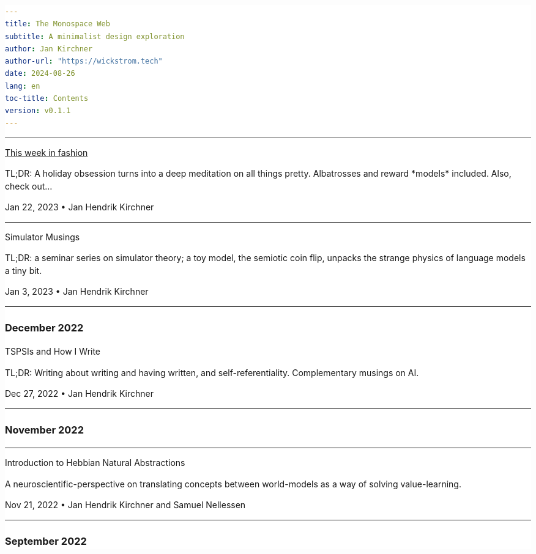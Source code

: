 ```yaml
---
title: The Monospace Web
subtitle: A minimalist design exploration
author: Jan Kirchner
author-url: "https://wickstrom.tech"
date: 2024-08-26
lang: en
toc-title: Contents
version: v0.1.1
---
```


<hr>

[This week in fashion](./posts/universalprior/this-week-in-fashion.md)

TL;DR: A holiday obsession turns into a deep meditation on all things pretty. Albatrosses and reward \*models\* included. Also, check out…

Jan 22, 2023 • Jan Hendrik Kirchner

<hr>

Simulator Musings

TL;DR: a seminar series on simulator theory; a toy model, the semiotic coin flip, unpacks the strange physics of language models a tiny bit.

Jan 3, 2023 • Jan Hendrik Kirchner

<hr>

### December 2022

TSPSIs and How I Write

TL;DR: Writing about writing and having written, and self-referentiality. Complementary musings on AI.

Dec 27, 2022 • Jan Hendrik Kirchner

<hr>

### November 2022

<hr>

Introduction to Hebbian Natural Abstractions

A neuroscientific-perspective on translating concepts between world-models as a way of solving value-learning.

Nov 21, 2022 • Jan Hendrik Kirchner and Samuel Nellessen

<hr>

### September 2022
